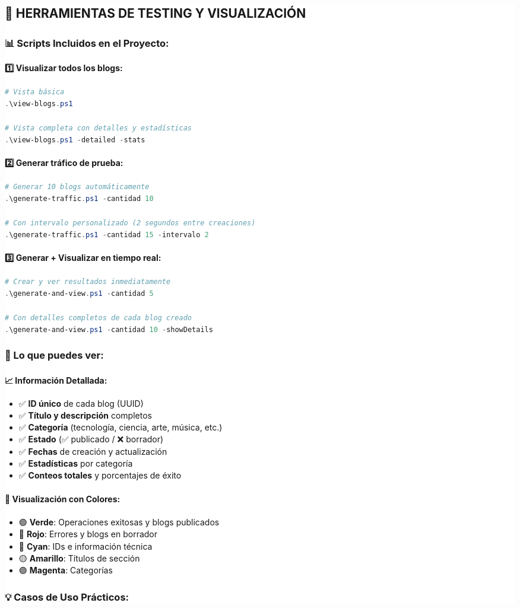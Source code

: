 
## 🚀 **HERRAMIENTAS DE TESTING Y VISUALIZACIÓN**

### **📊 Scripts Incluidos en el Proyecto:**

#### **1️⃣ Visualizar todos los blogs:**
```powershell
# Vista básica
.\view-blogs.ps1

# Vista completa con detalles y estadísticas
.\view-blogs.ps1 -detailed -stats
```

#### **2️⃣ Generar tráfico de prueba:**
```powershell
# Generar 10 blogs automáticamente
.\generate-traffic.ps1 -cantidad 10

# Con intervalo personalizado (2 segundos entre creaciones)
.\generate-traffic.ps1 -cantidad 15 -intervalo 2
```

#### **3️⃣ Generar + Visualizar en tiempo real:**
```powershell
# Crear y ver resultados inmediatamente
.\generate-and-view.ps1 -cantidad 5

# Con detalles completos de cada blog creado
.\generate-and-view.ps1 -cantidad 10 -showDetails
```

### **🎯 Lo que puedes ver:**

#### **📈 Información Detallada:**
- ✅ **ID único** de cada blog (UUID)
- ✅ **Título y descripción** completos
- ✅ **Categoría** (tecnología, ciencia, arte, música, etc.)
- ✅ **Estado** (✅ publicado / ❌ borrador)
- ✅ **Fechas** de creación y actualización
- ✅ **Estadísticas** por categoría
- ✅ **Conteos totales** y porcentajes de éxito

#### **🎨 Visualización con Colores:**
- 🟢 **Verde**: Operaciones exitosas y blogs publicados
- 🔴 **Rojo**: Errores y blogs en borrador
- 🔵 **Cyan**: IDs e información técnica
- 🟡 **Amarillo**: Títulos de sección
- 🟣 **Magenta**: Categorías

### **💡 Casos de Uso Prácticos:**
